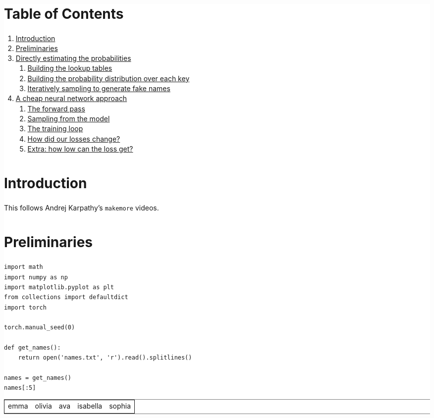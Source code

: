 
# Table of Contents

1.  [Introduction](#orgde38c09)
2.  [Preliminaries](#org25dfa55)
3.  [Directly estimating the probabilities](#orgcc7a24c)
    1.  [Building the lookup tables](#orge27b669)
    2.  [Building the probability distribution over each key](#orgd25319f)
    3.  [Iteratively sampling to generate fake names](#orgfaaf2e1)
4.  [A cheap neural network approach](#org6c02f76)
    1.  [The forward pass](#org5031d1c)
    2.  [Sampling from the model](#orgdac9571)
    3.  [The training loop](#org7caec03)
    4.  [How did our losses change?](#org6c4e525)
    5.  [Extra: how low can the loss get?](#org1b22cdd)



<a id="orgde38c09"></a>

# Introduction

This follows Andrej Karpathy&rsquo;s `makemore` videos.


<a id="org25dfa55"></a>

# Preliminaries

    import math
    import numpy as np
    import matplotlib.pyplot as plt
    from collections import defaultdict
    import torch
    
    torch.manual_seed(0)
    
    def get_names():
        return open('names.txt', 'r').read().splitlines()
    
    names = get_names()
    names[:5]

<table border="2" cellspacing="0" cellpadding="6" rules="groups" frame="hsides">


<colgroup>
<col  class="org-left" />

<col  class="org-left" />

<col  class="org-left" />

<col  class="org-left" />

<col  class="org-left" />
</colgroup>
<tbody>
<tr>
<td class="org-left">emma</td>
<td class="org-left">olivia</td>
<td class="org-left">ava</td>
<td class="org-left">isabella</td>
<td class="org-left">sophia</td>
</tr>
</tbody>
</table>
